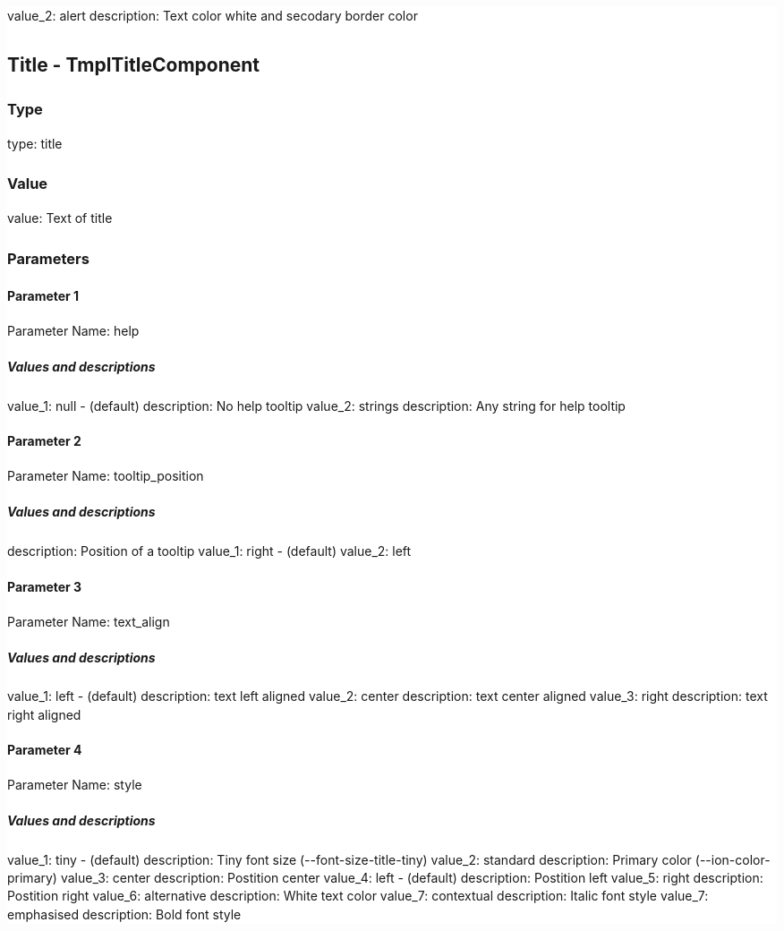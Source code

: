value_2: alert 
description: Text color white and secodary border color

## Title - TmplTitleComponent 
### Type 
type: title 
### Value
value: Text of title
### Parameters 
#### Parameter 1 
Parameter Name: help
##### Values and descriptions
value_1: null - (default) 
description: No help tooltip
value_2: strings 
description: Any string for help tooltip
#### Parameter 2
Parameter Name: tooltip_position
##### Values and descriptions
description: Position of a tooltip
value_1: right - (default) 
value_2: left 
#### Parameter 3
Parameter Name: text_align
##### Values and descriptions
value_1: left - (default)
description: text left aligned 
value_2: center 
description: text center aligned
value_3: right 
description: text right aligned
#### Parameter 4
Parameter Name: style
##### Values and descriptions
value_1: tiny - (default) 
description: Tiny font size (--font-size-title-tiny)
value_2: standard 
description: Primary color (--ion-color-primary)
value_3: center
description: Postition center
value_4: left - (default)
description: Postition left
value_5: right 
description: Postition right
value_6: alternative 
description: White text color
value_7: contextual 
description: Italic font style
value_7: emphasised 
description: Bold font style
